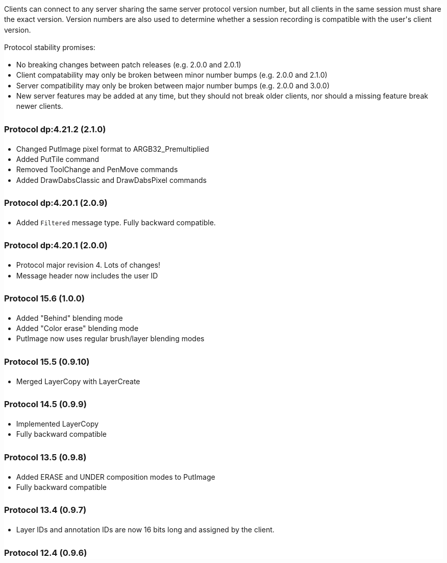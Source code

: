 Clients can connect to any server sharing the same server protocol version number,
but all clients in the same session must share the exact version. Version numbers
are also used to determine whether a session recording is compatible with the user's client version.

Protocol stability promises:

 * No breaking changes between patch releases (e.g. 2.0.0 and 2.0.1)
 * Client compatability may only be broken between minor number bumps (e.g. 2.0.0 and 2.1.0)
 * Server compatibility may only be broken between major number bumps (e.g. 2.0.0 and 3.0.0)
 * New server features may be added at any time, but they should not break older clients,
   nor should a missing feature break newer clients.

### Protocol dp:4.21.2 (2.1.0)

 * Changed PutImage pixel format to ARGB32_Premultiplied
 * Added PutTile command
 * Removed ToolChange and PenMove commands
 * Added DrawDabsClassic and DrawDabsPixel commands

### Protocol dp:4.20.1 (2.0.9)

 * Added `Filtered` message type. Fully backward compatible.

### Protocol dp:4.20.1 (2.0.0)

 * Protocol major revision 4. Lots of changes!
 * Message header now includes the user ID

### Protocol 15.6 (1.0.0)

 * Added "Behind" blending mode
 * Added "Color erase" blending mode
 * PutImage now uses regular brush/layer blending modes

### Protocol 15.5 (0.9.10)

 * Merged LayerCopy with LayerCreate

### Protocol 14.5 (0.9.9)

 * Implemented LayerCopy
 * Fully backward compatible

### Protocol 13.5 (0.9.8)

 * Added ERASE and UNDER composition modes to PutImage
 * Fully backward compatible

### Protocol 13.4 (0.9.7)

 * Layer IDs and annotation IDs are now 16 bits long and assigned by the client.

### Protocol 12.4 (0.9.6)

